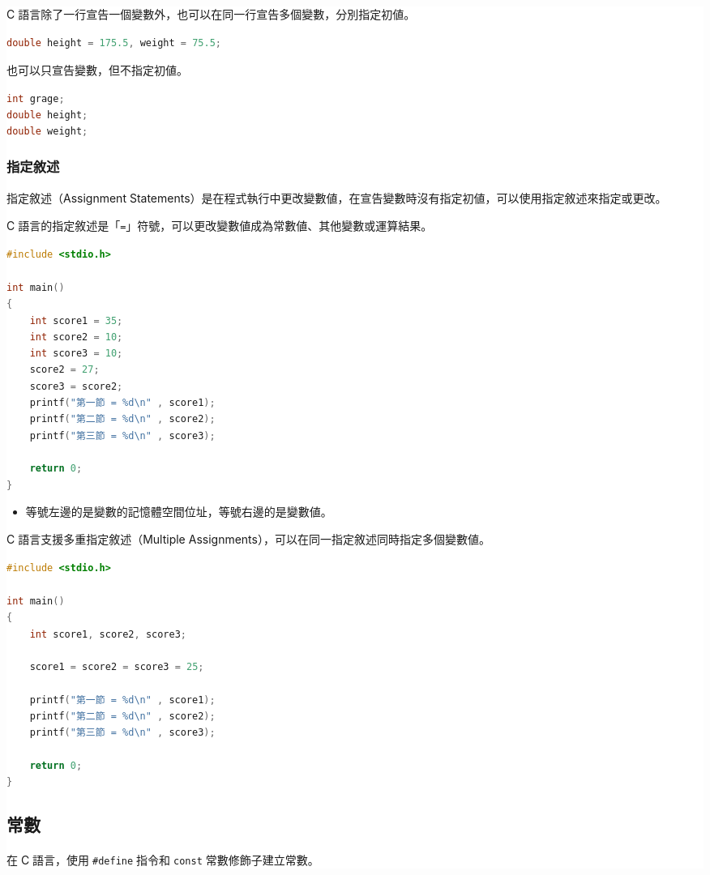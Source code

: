 C 語言除了一行宣告一個變數外，也可以在同一行宣告多個變數，分別指定初値。
```C
double height = 175.5, weight = 75.5;
```
也可以只宣告變數，但不指定初値。
```C
int grage;
double height;
double weight;
```

### 指定敘述
指定敘述（Assignment Statements）是在程式執行中更改變數値，在宣告變數時沒有指定初値，可以使用指定敘述來指定或更改。

C 語言的指定敘述是「`=`」符號，可以更改變數値成為常數値、其他變數或運算結果。
```C
#include <stdio.h>

int main()
{
    int score1 = 35;
    int score2 = 10;
    int score3 = 10;
    score2 = 27;
    score3 = score2;
    printf("第一節 = %d\n" , score1);
    printf("第二節 = %d\n" , score2);
    printf("第三節 = %d\n" , score3);
    
    return 0;
}
```
- 等號左邊的是變數的記憶體空間位址，等號右邊的是變數値。

C 語言支援多重指定敘述（Multiple Assignments），可以在同一指定敘述同時指定多個變數値。
```C
#include <stdio.h>

int main()
{
    int score1, score2, score3;
    
    score1 = score2 = score3 = 25;

    printf("第一節 = %d\n" , score1);
    printf("第二節 = %d\n" , score2);
    printf("第三節 = %d\n" , score3);
    
    return 0;
}
```

## 常數
在 C 語言，使用 `#define` 指令和 `const` 常數修飾子建立常數。
